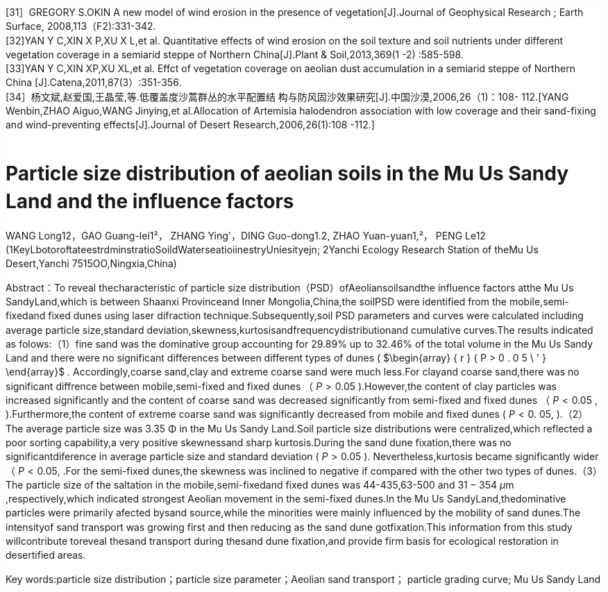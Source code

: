 [31］GREGORY S.OKIN A new model of wind erosion in the presence of vegetation[J].Journal of Geophysical Research ; Earth Surface, 2008,113（F2):331-342.   
[32]YAN Y C,XIN X P,XU X L,et al. Quantitative effects of wind erosion on the soil texture and soil nutrients under different vegetation coverage in a semiarid steppe of Northern China[J].Plant & Soil,2013,369(1 -2) :585-598.   
[33]YAN Y C,XIN XP,XU XL,et al. Effct of vegetation coverage on aeolian dust accumulation in a semiarid steppe of Northern China [J].Catena,2011,87(3）:351-356.   
[34］杨文斌,赵爱国,王晶莹,等.低覆盖度沙蒿群丛的水平配置结 构与防风固沙效果研究[J].中国沙漠,2006,26（1)：108- 112.[YANG Wenbin,ZHAO Aiguo,WANG Jinying,et al.Allocation of Artemisia halodendron association with low coverage and their sand-fixing and wind-preventing effects[J].Journal of Desert Research,2006,26(1):108 -112.]

# Particle size distribution of aeolian soils in the Mu Us Sandy Land and the influence factors

WANG Long12，GAO Guang-lei1²， ZHANG Ying'，DING Guo-dong1.2, ZHAO Yuan-yuan1,²， PENG Le12 (1KeyLbotoroftateestrdminstratioSoildWaterseatioiinestryUniesityejn; 2Yanchi Ecology Research Station of theMu Us Desert,Yanchi 7515OO,Ningxia,China)

Abstract：To reveal thecharacteristic of particle size distribution（PSD）ofAeoliansoilsandthe influence factors atthe Mu Us SandyLand,which is between Shaanxi Provinceand Inner Mongolia,China,the soilPSD were identified from the mobile,semi-fixedand fixed dunes using laser difraction technique.Subsequently,soil PSD parameters and curves were calculated including average particle size,standard deviation,skewness,kurtosisandfrequencydistributionand cumulative curves.The results indicated as folows:（1）fine sand was the dominative group accounting for $2 9 . 8 9 \%$ up to $3 2 . 4 6 \%$ of the total volume in the Mu Us Sandy Land and there were no significant differences between different types of dunes ( $\begin{array} { r } { P > 0 . 0 5 \ ' } \end{array}$ . Accordingly,coarse sand,clay and extreme coarse sand were much less.For clayand coarse sand,there was no significant diffrence between mobile,semi-fixed and fixed dunes （ $P > 0 . 0 5$ ).However,the content of clay particles was increased significantly and the content of coarse sand was decreased significantly from semi-fixed and fixed dunes （ $\textstyle P < 0 . 0 5 { \mathrm { ~ , ~ } }$ ).Furthermore,the content of extreme coarse sand was significantly decreased from mobile and fixed dunes ( $\textstyle P < 0 . \ 0 5 ,$ ).（2） The average particle size was $3 . 3 5 { \mathrm { ~ \Phi } }$ in the Mu Us Sandy Land.Soil particle size distributions were centralized,which reflected a poor sorting capability,a very positive skewnessand sharp kurtosis.During the sand dune fixation,there was no significantdiference in average particle size and standard deviation ( $P > 0 . 0 5$ ). Nevertheless,kurtosis became significantly wider （ $\textstyle P < 0 . 0 5 ,$ .For the semi-fixed dunes,the skewness was inclined to negative if compared with the other two types of dunes.（3）The particle size of the saltation in the mobile,semi-fixedand fixed dunes was 44-435,63-500 and $3 1 - 3 5 4 ~ \mu \mathrm { m }$ ,respectively,which indicated strongest Aeolian movement in the semi-fixed dunes.In the Mu Us SandyLand,thedominative particles were primarily afected bysand source,while the minorities were mainly influenced by the mobility of sand dunes.The intensityof sand transport was growing first and then reducing as the sand dune gotfixation.This information from this study willcontribute toreveal thesand transport during thesand dune fixation,and provide firm basis for ecological restoration in desertified areas.

Key words:particle size distribution；particle size parameter；Aeolian sand transport； particle grading curve; Mu Us Sandy Land